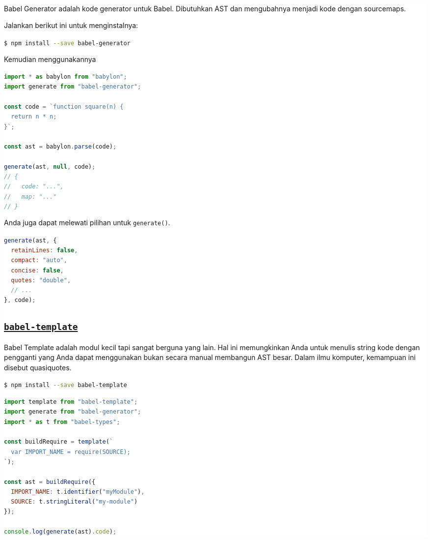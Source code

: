 Babel Generator adalah kode generator untuk Babel. Dibutuhkan AST dan mengubahnya menjadi kode dengan sourcemaps.

Jalankan berikut ini untuk menginstalnya:

```sh
$ npm install --save babel-generator
```

Kemudian menggunakannya

```js
import * as babylon from "babylon";
import generate from "babel-generator";

const code = `function square(n) {
  return n * n;
}`;

const ast = babylon.parse(code);

generate(ast, null, code);
// {
//   code: "...",
//   map: "..."
// }
```

Anda juga dapat melewati pilihan untuk `generate()`.

```js
generate(ast, {
  retainLines: false,
  compact: "auto",
  concise: false,
  quotes: "double",
  // ...
}, code);
```

## <a id="toc-babel-template"></a>[`babel-template`](https://github.com/babel/babel/tree/master/packages/babel-template)

Babel Template adalah modul kecil tapi sangat berguna yang lain. Hal ini memungkinkan Anda untuk menulis string kode dengan pengganti yang Anda dapat menggunakan bukan secara manual membangun AST besar. Dalam ilmu komputer, kemampuan ini disebut quasiquotes.

```sh
$ npm install --save babel-template
```

```js
import template from "babel-template";
import generate from "babel-generator";
import * as t from "babel-types";

const buildRequire = template(`
  var IMPORT_NAME = require(SOURCE);
`);

const ast = buildRequire({
  IMPORT_NAME: t.identifier("myModule"),
  SOURCE: t.stringLiteral("my-module")
});

console.log(generate(ast).code);
```
